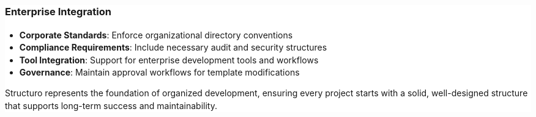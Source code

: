 ### Enterprise Integration
- **Corporate Standards**: Enforce organizational directory conventions
- **Compliance Requirements**: Include necessary audit and security structures
- **Tool Integration**: Support for enterprise development tools and workflows
- **Governance**: Maintain approval workflows for template modifications

Structuro represents the foundation of organized development, ensuring every project starts with a solid, well-designed structure that supports long-term success and maintainability.
